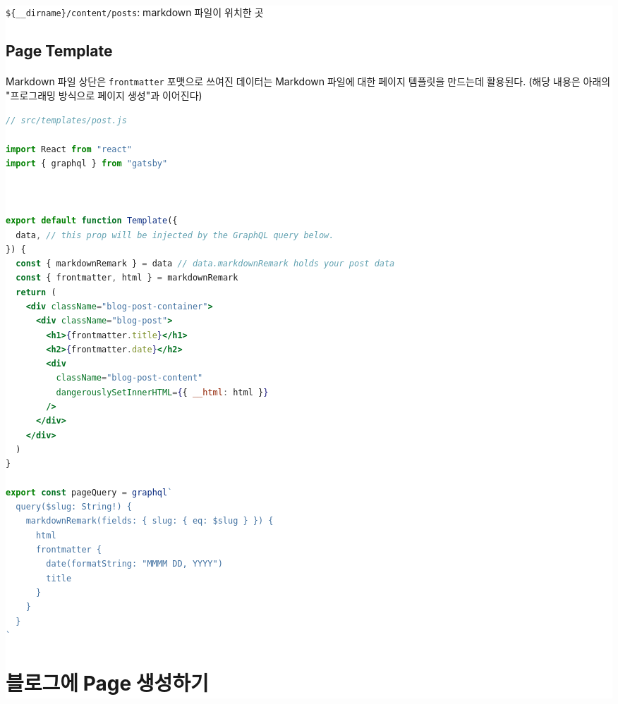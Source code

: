 `${__dirname}/content/posts`: markdown 파일이 위치한 곳




## Page Template

Markdown 파일 상단은 `frontmatter` 포맷으로 쓰여진 데이터는 Markdown 파일에 대한 페이지 템플릿을 만드는데 활용된다. (해당 내용은 아래의 "프로그래밍 방식으로 페이지 생성"과 이어진다)

```jsx
// src/templates/post.js

import React from "react"
import { graphql } from "gatsby"



export default function Template({
  data, // this prop will be injected by the GraphQL query below.
}) {
  const { markdownRemark } = data // data.markdownRemark holds your post data
  const { frontmatter, html } = markdownRemark
  return (
    <div className="blog-post-container">
      <div className="blog-post">
        <h1>{frontmatter.title}</h1>
        <h2>{frontmatter.date}</h2>
        <div
          className="blog-post-content"
          dangerouslySetInnerHTML={{ __html: html }}
        />
      </div>
    </div>
  )
}

export const pageQuery = graphql`
  query($slug: String!) {
    markdownRemark(fields: { slug: { eq: $slug } }) {
      html
      frontmatter {
        date(formatString: "MMMM DD, YYYY")
        title
      }
    }
  }
`
```






# 블로그에 Page 생성하기
